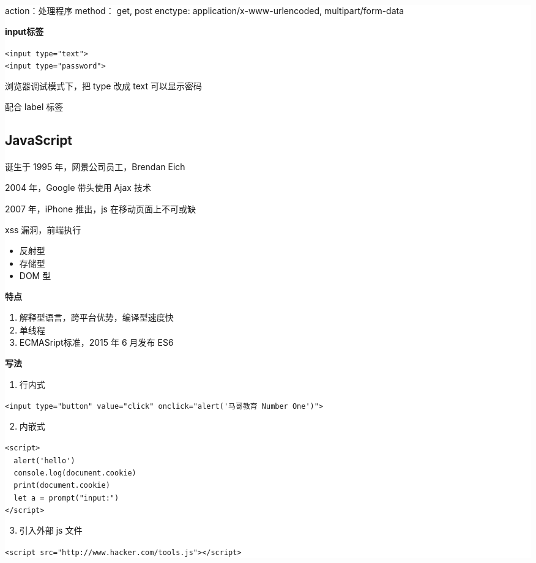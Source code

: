 action：处理程序
method： get, post
enctype: application/x-www-urlencoded, multipart/form-data

**input标签**

```
<input type="text">
<input type="password">
```
浏览器调试模式下，把 type 改成 text 可以显示密码

配合 label 标签


## JavaScript

诞生于 1995 年，网景公司员工，Brendan Eich

2004 年，Google 带头使用 Ajax 技术

2007 年，iPhone 推出，js 在移动页面上不可或缺


xss 漏洞，前端执行
- 反射型
- 存储型
- DOM 型

**特点**

1. 解释型语言，跨平台优势，编译型速度快
2. 单线程
3. ECMASript标准，2015 年 6 月发布 ES6


**写法**

1. 行内式

```
<input type="button" value="click" onclick="alert('马哥教育 Number One')">
```

2. 内嵌式

```
<script>
  alert('hello')
  console.log(document.cookie)
  print(document.cookie)
  let a = prompt("input:")
</script>
```

3. 引入外部 js 文件

```
<script src="http://www.hacker.com/tools.js"></script>
```
